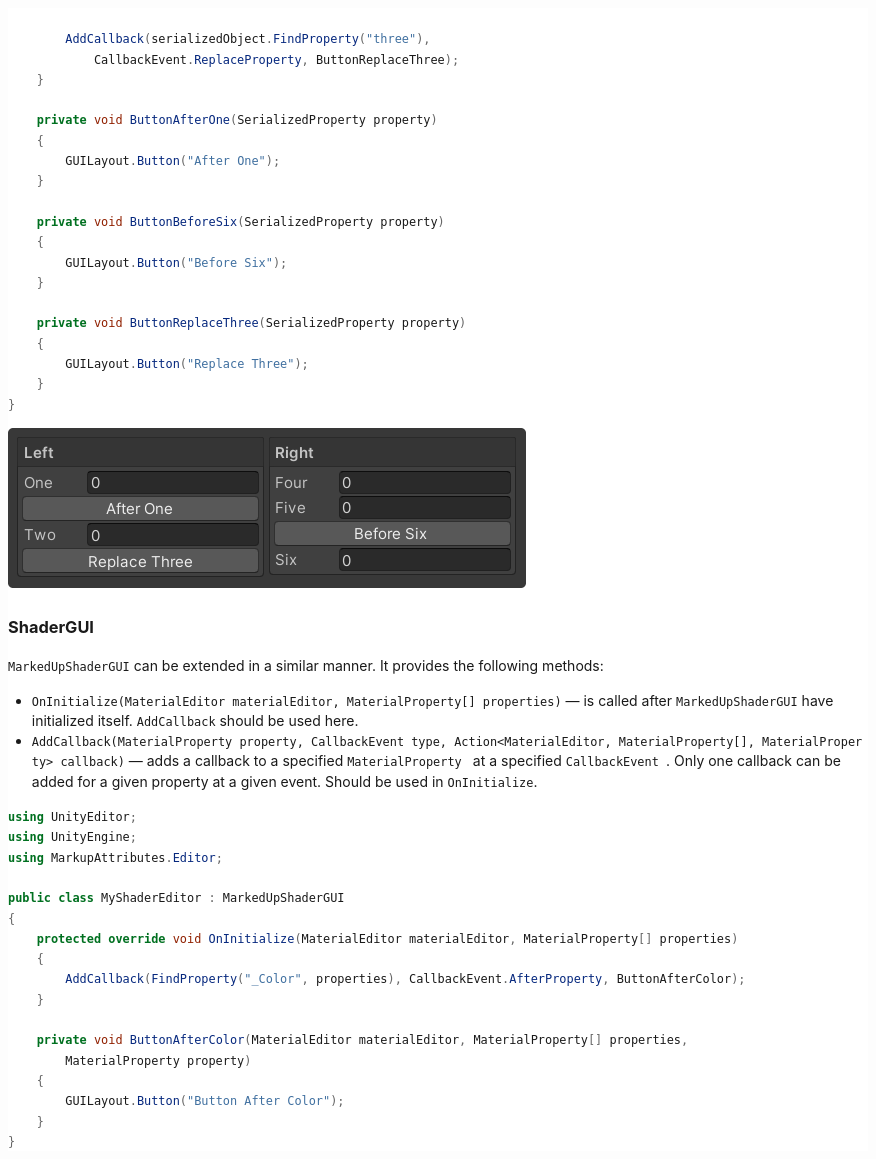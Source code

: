 ```c#

        AddCallback(serializedObject.FindProperty("three"),
            CallbackEvent.ReplaceProperty, ButtonReplaceThree);
    }

    private void ButtonAfterOne(SerializedProperty property)
    {
        GUILayout.Button("After One");
    }

    private void ButtonBeforeSix(SerializedProperty property)
    {
        GUILayout.Button("Before Six");
    }

    private void ButtonReplaceThree(SerializedProperty property)
    {
        GUILayout.Button("Replace Three");
    }
}
```

![](./ReadmeImages/CustomizedInspector.png)

### ShaderGUI

`MarkedUpShaderGUI` can be extended in a similar manner. It provides the following methods:

* `OnInitialize(MaterialEditor materialEditor, MaterialProperty[] properties)` — is called after `MarkedUpShaderGUI` have initialized itself. `AddCallback` should be used here.
* `AddCallback(MaterialProperty property, CallbackEvent type, Action<MaterialEditor, MaterialProperty[], MaterialProperty> callback)`  — adds a callback to a specified `MaterialProperty ` at a specified `CallbackEvent `. Only one callback can be added for a given property at a given event. Should be used in `OnInitialize`.

```c#
using UnityEditor;
using UnityEngine;
using MarkupAttributes.Editor;

public class MyShaderEditor : MarkedUpShaderGUI
{
    protected override void OnInitialize(MaterialEditor materialEditor, MaterialProperty[] properties)
    {
        AddCallback(FindProperty("_Color", properties), CallbackEvent.AfterProperty, ButtonAfterColor);
    }

    private void ButtonAfterColor(MaterialEditor materialEditor, MaterialProperty[] properties,
        MaterialProperty property)
    {
        GUILayout.Button("Button After Color");
    }
}
```
